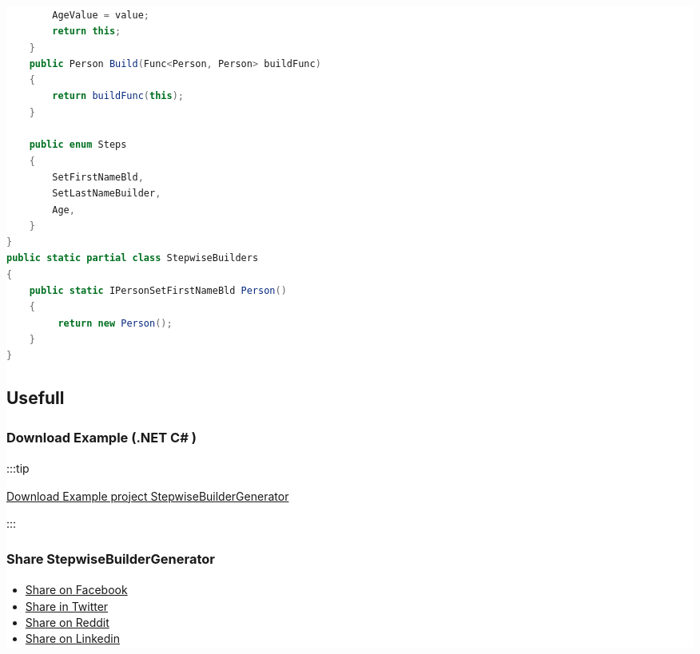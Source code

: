 ```csharp showLineNumbers 
        AgeValue = value;
        return this;
    }
    public Person Build(Func<Person, Person> buildFunc)
    {
        return buildFunc(this);
    }

    public enum Steps
    {
        SetFirstNameBld,
        SetLastNameBuilder,
        Age,
    }
}
public static partial class StepwiseBuilders
{
    public static IPersonSetFirstNameBld Person() 
    {
         return new Person();
    }
}

```

  </TabItem>


</Tabs>

## Usefull

### Download Example (.NET  C# )

:::tip

[Download Example project StepwiseBuilderGenerator ](/sources/StepwiseBuilderGenerator.zip)

:::


### Share StepwiseBuilderGenerator 

<ul>
  <li><a href="https://www.facebook.com/sharer/sharer.php?u=https%3A%2F%2Fignatandrei.github.io%2FRSCG_Examples%2Fv2%2Fdocs%2FStepwiseBuilderGenerator&quote=StepwiseBuilderGenerator" title="Share on Facebook" target="_blank">Share on Facebook</a></li>
  <li><a href="https://twitter.com/intent/tweet?source=https%3A%2F%2Fignatandrei.github.io%2FRSCG_Examples%2Fv2%2Fdocs%2FStepwiseBuilderGenerator&text=StepwiseBuilderGenerator:%20https%3A%2F%2Fignatandrei.github.io%2FRSCG_Examples%2Fv2%2Fdocs%2FStepwiseBuilderGenerator" target="_blank" title="Tweet">Share in Twitter</a></li>
  <li><a href="http://www.reddit.com/submit?url=https%3A%2F%2Fignatandrei.github.io%2FRSCG_Examples%2Fv2%2Fdocs%2FStepwiseBuilderGenerator&title=StepwiseBuilderGenerator" target="_blank" title="Submit to Reddit">Share on Reddit</a></li>
  <li><a href="http://www.linkedin.com/shareArticle?mini=true&url=https%3A%2F%2Fignatandrei.github.io%2FRSCG_Examples%2Fv2%2Fdocs%2FStepwiseBuilderGenerator&title=StepwiseBuilderGenerator&summary=&source=https%3A%2F%2Fignatandrei.github.io%2FRSCG_Examples%2Fv2%2Fdocs%2FStepwiseBuilderGenerator" target="_blank" title="Share on LinkedIn">Share on Linkedin</a></li>
</ul>
